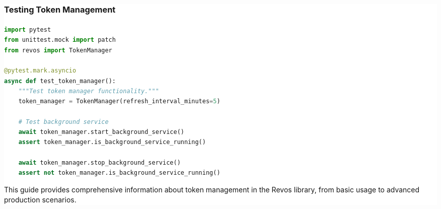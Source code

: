 ### Testing Token Management

```python
import pytest
from unittest.mock import patch
from revos import TokenManager

@pytest.mark.asyncio
async def test_token_manager():
    """Test token manager functionality."""
    token_manager = TokenManager(refresh_interval_minutes=5)
    
    # Test background service
    await token_manager.start_background_service()
    assert token_manager.is_background_service_running()
    
    await token_manager.stop_background_service()
    assert not token_manager.is_background_service_running()
```

This guide provides comprehensive information about token management in the Revos library, from basic usage to advanced production scenarios.
